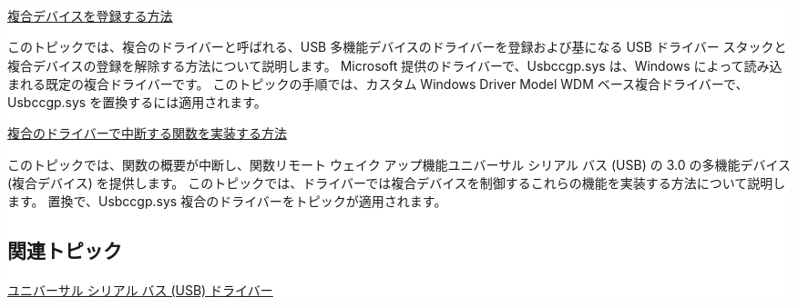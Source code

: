 <tr class="odd">
<td><p><a href="register-a-composite-driver.md" data-raw-source="[How to Register a Composite Device](register-a-composite-driver.md)">複合デバイスを登録する方法</a></p></td>
<td><p>このトピックでは、複合のドライバーと呼ばれる、USB 多機能デバイスのドライバーを登録および基になる USB ドライバー スタックと複合デバイスの登録を解除する方法について説明します。 Microsoft 提供のドライバーで、Usbccgp.sys は、Windows によって読み込まれる既定の複合ドライバーです。 このトピックの手順では、カスタム Windows Driver Model WDM ベース複合ドライバーで、Usbccgp.sys を置換するには適用されます。</p></td>
</tr>
<tr class="even">
<td><p><a href="how-to--implement-remote-and-function-wake-support.md" data-raw-source="[How to Implement Function Suspend in a Composite Driver](how-to--implement-remote-and-function-wake-support.md)">複合のドライバーで中断する関数を実装する方法</a></p></td>
<td><p>このトピックでは、関数の概要が中断し、関数リモート ウェイク アップ機能ユニバーサル シリアル バス (USB) の 3.0 の多機能デバイス (複合デバイス) を提供します。 このトピックでは、ドライバーでは複合デバイスを制御するこれらの機能を実装する方法について説明します。 置換で、Usbccgp.sys 複合のドライバーをトピックが適用されます。</p></td>
</tr>
</tbody>
</table>

 

## <a name="related-topics"></a>関連トピック
[ユニバーサル シリアル バス (USB) ドライバー](https://msdn.microsoft.com/library/windows/hardware/ff538930)  



